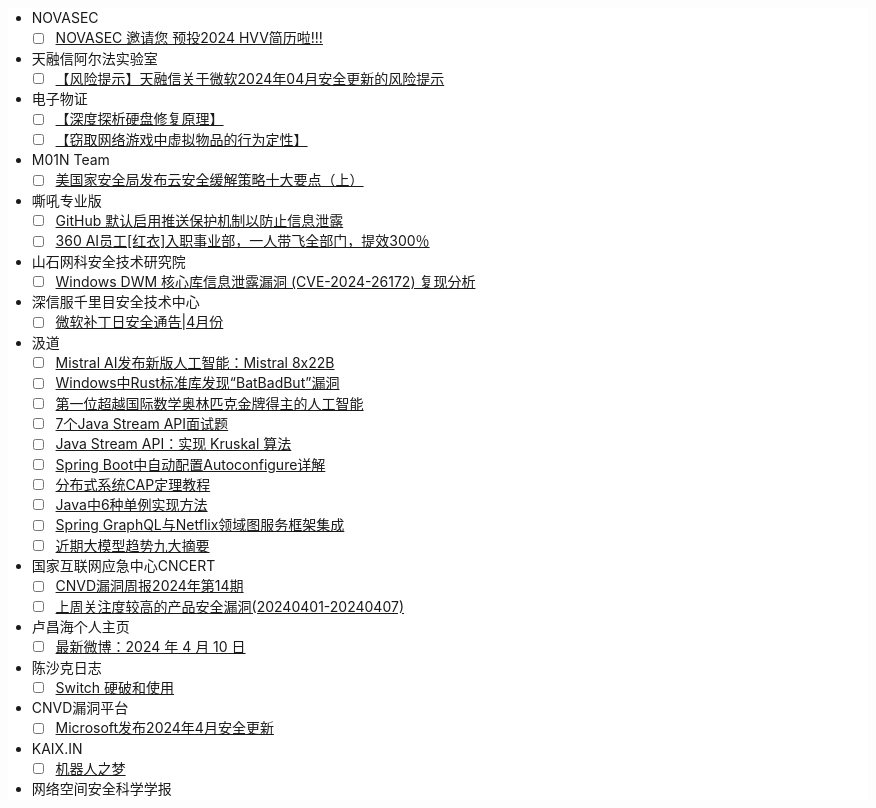 - NOVASEC
  - [ ] [NOVASEC 邀请您 预投2024 HVV简历啦!!!](https://mp.weixin.qq.com/s?__biz=MzUzODU3ODA0MA==&mid=2247489462&idx=1&sn=9865e43894571d198ae1a0dbe4b081b3&chksm=fad4caa1cda343b70a5d286b36fca6267a4c9794192ad3784edea758d99476bd9e89c97cd4d2&scene=58&subscene=0#rd)
- 天融信阿尔法实验室
  - [ ] [【风险提示】天融信关于微软2024年04月安全更新的风险提示](https://mp.weixin.qq.com/s?__biz=Mzg3MDAzMDQxNw==&mid=2247496629&idx=1&sn=5596cc45149b977bc8a8242218d030c7&chksm=ce96be8bf9e1379dca4719fa84198ef06ba96aa28c7fe213a5c2fc7b624179ec53766f14cfe1&scene=58&subscene=0#rd)
- 电子物证
  - [ ] [【深度探析硬盘修复原理】](https://mp.weixin.qq.com/s?__biz=MzAwNDcwMDgzMA==&mid=2651047133&idx=1&sn=47f951b5e10ed81b9147618502389d4a&chksm=80d08b2cb7a7023a2d52a942290fb287a7a5e520f48584981f8b3413f3276671de0af1dc211b&scene=58&subscene=0#rd)
  - [ ] [【窃取网络游戏中虚拟物品的行为定性】](https://mp.weixin.qq.com/s?__biz=MzAwNDcwMDgzMA==&mid=2651047133&idx=2&sn=62f97a5fd367a41d751c86d986749322&chksm=80d08b2cb7a7023ab60c272c84698e6c8f8deeeea52042d3b6c5bbe862f3f6c9697bc0af8094&scene=58&subscene=0#rd)
- M01N Team
  - [ ] [美国家安全局发布云安全缓解策略十大要点（上）](https://mp.weixin.qq.com/s?__biz=MzkyMTI0NjA3OA==&mid=2247493488&idx=1&sn=267e769942ed9f12b7fa2e581e88f9a9&chksm=c1842761f6f3ae77084a450c3c3586917e7bc78a9e5caf45fe53136cb1bc508642f7edccc4e9&scene=58&subscene=0#rd)
- 嘶吼专业版
  - [ ] [GitHub 默认启用推送保护机制以防止信息泄露](https://mp.weixin.qq.com/s?__biz=MzI0MDY1MDU4MQ==&mid=2247574603&idx=1&sn=81f3e73613b0df49da9eef2c05489c4b&chksm=e9147471de63fd674649b7d88537174805e2ffc0b0709270615cd6ed89df344b77a117f48df3&scene=58&subscene=0#rd)
  - [ ] [360 AI员工[红衣]入职事业部，一人带飞全部门，提效300％](https://mp.weixin.qq.com/s?__biz=MzI0MDY1MDU4MQ==&mid=2247574603&idx=2&sn=035ba70f8dfac46e4574485fa28fdc27&chksm=e9147471de63fd67691e6b9b4fc382acdefe308341a6cf2e35637e3a223d4cc85898e1e3d8e9&scene=58&subscene=0#rd)
- 山石网科安全技术研究院
  - [ ] [Windows DWM 核心库信息泄露漏洞 (CVE-2024-26172) 复现分析](https://mp.weixin.qq.com/s?__biz=MzUzMDUxNTE1Mw==&mid=2247505349&idx=1&sn=bc76600ed4fedc1136e7b458d01f16b0&chksm=fa52007bcd25896d4240214ec76a6f9c0908cfa3787f40fcf15612f1cc179c9a0c78d8952558&scene=58&subscene=0#rd)
- 深信服千里目安全技术中心
  - [ ] [微软补丁日安全通告|4月份](https://mp.weixin.qq.com/s?__biz=Mzg2NjgzNjA5NQ==&mid=2247522453&idx=1&sn=379b9d3155556d65e1241ba53f3f9c5f&chksm=ce461385f9319a933668e6317a8330581a64d67276394eec6191359a26e3b08b239231053287&scene=58&subscene=0#rd)
- 汲道
  - [ ] [Mistral AI发布新版人工智能：Mistral 8x22B](https://www.jdon.com/73288.html)
  - [ ] [Windows中Rust标准库发现“BatBadBut”漏洞](https://www.jdon.com/73287.html)
  - [ ] [第一位超越国际数学奥林匹克金牌得主的人工智能](https://www.jdon.com/73286.html)
  - [ ] [7个Java Stream API面试题](https://www.jdon.com/73285.html)
  - [ ] [Java Stream API：实现 Kruskal 算法](https://www.jdon.com/73284.html)
  - [ ] [Spring Boot中自动配置Autoconfigure详解](https://www.jdon.com/73283.html)
  - [ ] [分布式系统CAP定理教程](https://www.jdon.com/73282.html)
  - [ ] [Java中6种单例实现方法](https://www.jdon.com/73281.html)
  - [ ] [Spring GraphQL与Netflix领域图服务框架集成](https://www.jdon.com/73280.html)
  - [ ] [近期大模型趋势九大摘要](https://www.jdon.com/73279.html)
- 国家互联网应急中心CNCERT
  - [ ] [CNVD漏洞周报2024年第14期](https://mp.weixin.qq.com/s?__biz=MzIwNDk0MDgxMw==&mid=2247499080&idx=1&sn=8613db53c72860bf4522895b44c696bf&chksm=973ace2aa04d473c112a608c469f020910b862231d26a49c7c7bf1dff1cba44332c233efe9fb&scene=58&subscene=0#rd)
  - [ ] [上周关注度较高的产品安全漏洞(20240401-20240407)](https://mp.weixin.qq.com/s?__biz=MzIwNDk0MDgxMw==&mid=2247499080&idx=2&sn=7400ea9d589f19c9a6f00a45fb17a2a1&chksm=973ace2aa04d473c7a97867e20df0beb308bdeb35639a62a3444c0272d953b8127f7771c5fdf&scene=58&subscene=0#rd)
- 卢昌海个人主页
  - [ ] [最新微博：2024 年 4 月 10 日](https://www.changhai.org/articles/miscellaneous/blog/202404.php#latest)
- 陈沙克日志
  - [ ] [Switch 硬破和使用](https://www.chenshake.com/2024/04/10/switch-Hack/)
- CNVD漏洞平台
  - [ ] [Microsoft发布2024年4月安全更新](https://mp.weixin.qq.com/s?__biz=MzU3ODM2NTg2Mg==&mid=2247494635&idx=1&sn=a893adb92ceb3b91a69d919eecabe8dd&chksm=fd74db22ca03523487cd14d6670c842a0a2227c359b79566aa23658b4fd5014406a5d7ba1ab1&scene=58&subscene=0#rd)
- KAIX.IN
  - [ ] [机器人之梦](https://kaix.in/2024/0410-robot-dreams/)
- 网络空间安全科学学报